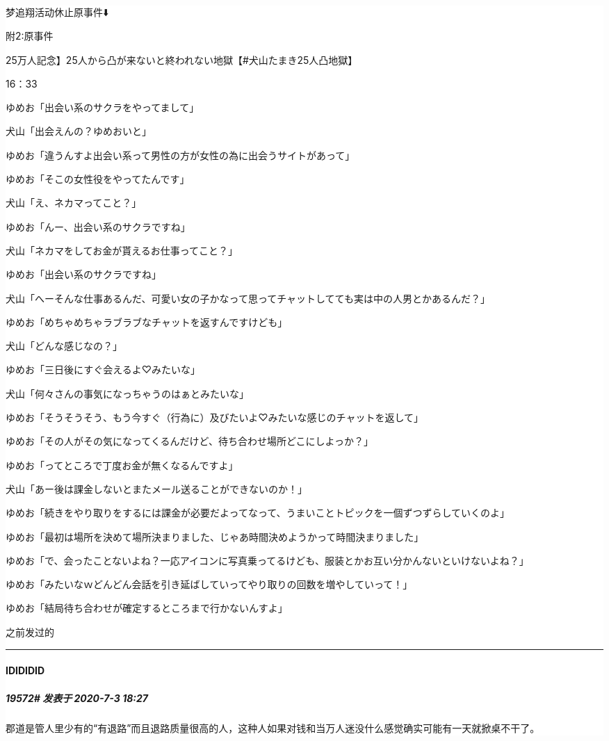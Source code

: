 
梦追翔活动休止原事件⬇️


附2:原事件


25万人記念】25人から凸が来ないと終われない地獄【#犬山たまき25人凸地獄】

16：33

ゆめお「出会い系のサクラをやってまして」

犬山「出会えんの？ゆめおいと」

ゆめお「違うんすよ出会い系って男性の方が女性の為に出会うサイトがあって」

ゆめお「そこの女性役をやってたんです」

犬山「え、ネカマってこと？」

ゆめお「んー、出会い系のサクラですね」

犬山「ネカマをしてお金が貰えるお仕事ってこと？」

ゆめお「出会い系のサクラですね」

犬山「へーそんな仕事あるんだ、可愛い女の子かなって思ってチャットしてても実は中の人男とかあるんだ？」

ゆめお「めちゃめちゃラブラブなチャットを返すんですけども」

犬山「どんな感じなの？」

ゆめお「三日後にすぐ会えるよ♡みたいな」

犬山「何々さんの事気になっちゃうのはぁとみたいな」

ゆめお「そうそうそう、もう今すぐ（行為に）及びたいよ♡みたいな感じのチャットを返して」

ゆめお「その人がその気になってくるんだけど、待ち合わせ場所どこにしよっか？」

ゆめお「ってところで丁度お金が無くなるんですよ」

犬山「あー後は課金しないとまたメール送ることができないのか！」

ゆめお「続きをやり取りをするには課金が必要だよってなって、うまいことトピックを一個ずつずらしていくのよ」

ゆめお「最初は場所を決めて場所決まりました、じゃあ時間決めようかって時間決まりました」

ゆめお「で、会ったことないよね？一応アイコンに写真乗ってるけども、服装とかお互い分かんないといけないよね？」

ゆめお「みたいなｗどんどん会話を引き延ばしていってやり取りの回数を増やしていって！」

ゆめお「結局待ち合わせが確定するところまで行かないんすよ」


之前发过的


-----

####  IDIDIDID  
##### 19572#       发表于 2020-7-3 18:27


郡道是管人里少有的“有退路”而且退路质量很高的人，这种人如果对钱和当万人迷没什么感觉确实可能有一天就掀桌不干了。
